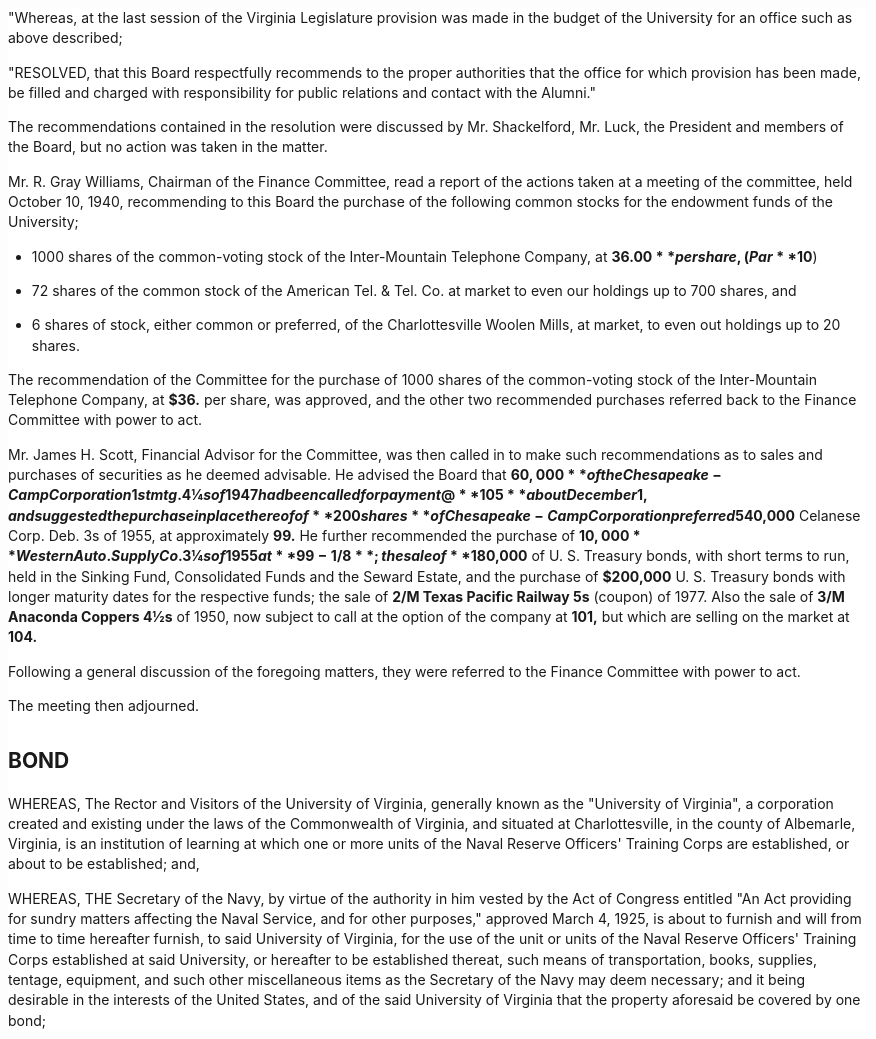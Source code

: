 "Whereas, at the last session of the Virginia Legislature provision was made in the budget of the University for an office such as above described;

"RESOLVED, that this Board respectfully recommends to the proper authorities that the office for which provision has been made, be filled and charged with responsibility for public relations and contact with the Alumni."

The recommendations contained in the resolution were discussed by Mr. Shackelford, Mr. Luck, the President and members of the Board, but no action was taken in the matter.

Mr. R. Gray Williams, Chairman of the Finance Committee, read a report of the actions taken at a meeting of the committee, held October 10, 1940, recommending to this Board the purchase of the following common stocks for the endowment funds of the University;

* 1000 shares of the common-voting stock of the Inter-Mountain Telephone Company, at **$36.00** per share, (Par **$10**)

* 72 shares of the common stock of the American Tel. & Tel. Co. at market to even our holdings up to 700 shares, and

* 6 shares of stock, either common or preferred, of the Charlottesville Woolen Mills, at market, to even out holdings up to 20 shares.

The recommendation of the Committee for the purchase of 1000 shares of the common-voting stock of the Inter-Mountain Telephone Company, at **$36.** per share, was approved, and the other two recommended purchases referred back to the Finance Committee with power to act.

Mr. James H. Scott, Financial Advisor for the Committee, was then called in to make such recommendations as to sales and purchases of securities as he deemed advisable. He advised the Board that **$60,000** of the Chesapeake-Camp Corporation 1st mtg. 4¼s of 1947 had been called for payment @ **105** about December 1, and suggested the purchase in place thereof of **200 shares** of Chesapeake-Camp Corporation preferred 5% stock at par, and **$40,000** Celanese Corp. Deb. 3s of 1955, at approximately **99.** He further recommended the purchase of **$10,000** Western Auto. Supply Co. 3¼s of 1955 at **99-1/8**; the sale of **$180,000** of U. S. Treasury bonds, with short terms to run, held in the Sinking Fund, Consolidated Funds and the Seward Estate, and the purchase of **$200,000** U. S. Treasury bonds with longer maturity dates for the respective funds; the sale of **2/M Texas Pacific Railway 5s** (coupon) of 1977. Also the sale of **3/M Anaconda Coppers 4½s** of 1950, now subject to call at the option of the company at **101,** but which are selling on the market at **104.**

Following a general discussion of the foregoing matters, they were referred to the Finance Committee with power to act.

The meeting then adjourned.

## BOND

WHEREAS, The Rector and Visitors of the University of Virginia, generally known as the "University of Virginia", a corporation created and existing under the laws of the Commonwealth of Virginia, and situated at Charlottesville, in the county of Albemarle, Virginia, is an institution of learning at which one or more units of the Naval Reserve Officers' Training Corps are established, or about to be established; and,

WHEREAS, THE Secretary of the Navy, by virtue of the authority in him vested by the Act of Congress entitled "An Act providing for sundry matters affecting the Naval Service, and for other purposes," approved March 4, 1925, is about to furnish and will from time to time hereafter furnish, to said University of Virginia, for the use of the unit or units of the Naval Reserve Officers' Training Corps established at said University, or hereafter to be established thereat, such means of transportation, books, supplies, tentage, equipment, and such other miscellaneous items as the Secretary of the Navy may deem necessary; and it being desirable in the interests of the United States, and of the said University of Virginia that the property aforesaid be covered by one bond;
